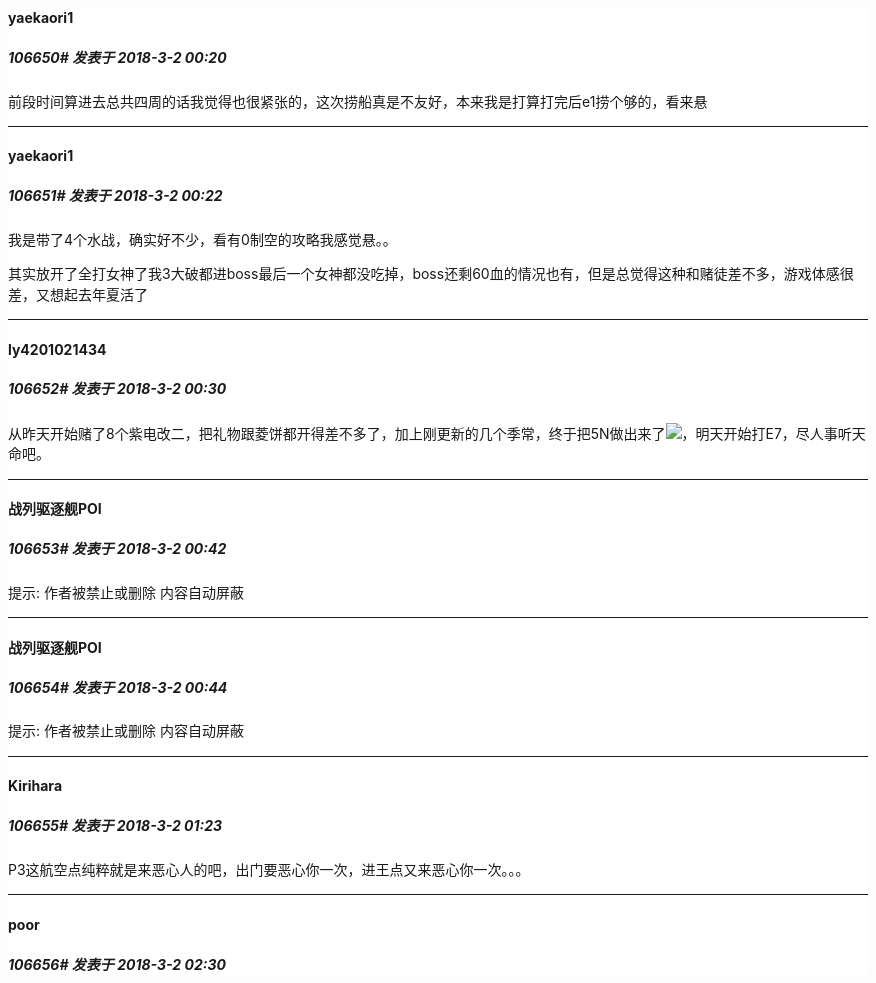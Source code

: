 ####  yaekaori1  
##### 106650#       发表于 2018-3-2 00:20


前段时间算进去总共四周的话我觉得也很紧张的，这次捞船真是不友好，本来我是打算打完后e1捞个够的，看来悬


-----

####  yaekaori1  
##### 106651#       发表于 2018-3-2 00:22


我是带了4个水战，确实好不少，看有0制空的攻略我感觉悬。。

其实放开了全打女神了我3大破都进boss最后一个女神都没吃掉，boss还剩60血的情况也有，但是总觉得这种和赌徒差不多，游戏体感很差，又想起去年夏活了


-----

####  ly4201021434  
##### 106652#       发表于 2018-3-2 00:30


从昨天开始赌了8个紫电改二，把礼物跟菱饼都开得差不多了，加上刚更新的几个季常，终于把5N做出来了<img src="https://static.saraba1st.com/image/smiley/face2017/144.png" referrerpolicy="no-referrer">，明天开始打E7，尽人事听天命吧。


-----

####  战列驱逐舰POI  
##### 106653#       发表于 2018-3-2 00:42

提示: 作者被禁止或删除 内容自动屏蔽


-----

####  战列驱逐舰POI  
##### 106654#       发表于 2018-3-2 00:44

提示: 作者被禁止或删除 内容自动屏蔽


-----

####  Kirihara  
##### 106655#       发表于 2018-3-2 01:23


P3这航空点纯粹就是来恶心人的吧，出门要恶心你一次，进王点又来恶心你一次。。。


-----

####  poor  
##### 106656#       发表于 2018-3-2 02:30

